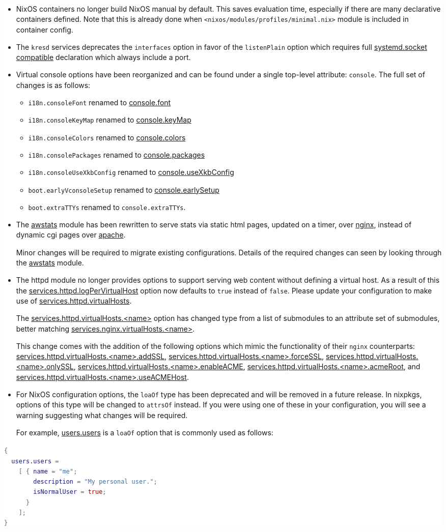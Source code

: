 - NixOS containers no longer build NixOS manual by default. This saves evaluation time, especially if there are many declarative containers defined. Note that this is already done when `<nixos/modules/profiles/minimal.nix>` module is included in container config.

- The `kresd` services deprecates the `interfaces` option in favor of the `listenPlain` option which requires full [systemd.socket compatible](https://www.freedesktop.org/software/systemd/man/systemd.socket.html#ListenStream=) declaration which always include a port.

- Virtual console options have been reorganized and can be found under a single top-level attribute: `console`. The full set of changes is as follows:

  - `i18n.consoleFont` renamed to [console.font](options.html#opt-console.font)

  - `i18n.consoleKeyMap` renamed to [console.keyMap](options.html#opt-console.keyMap)

  - `i18n.consoleColors` renamed to [console.colors](options.html#opt-console.colors)

  - `i18n.consolePackages` renamed to [console.packages](options.html#opt-console.packages)

  - `i18n.consoleUseXkbConfig` renamed to [console.useXkbConfig](options.html#opt-console.useXkbConfig)

  - `boot.earlyVconsoleSetup` renamed to [console.earlySetup](options.html#opt-console.earlySetup)

  - `boot.extraTTYs` renamed to `console.extraTTYs`.

- The [awstats](options.html#opt-services.awstats.enable) module has been rewritten to serve stats via static html pages, updated on a timer, over [nginx](options.html#opt-services.nginx.virtualHosts), instead of dynamic cgi pages over [apache](options.html#opt-services.httpd.enable).

  Minor changes will be required to migrate existing configurations. Details of the required changes can seen by looking through the [awstats](options.html#opt-services.awstats.enable) module.

- The httpd module no longer provides options to support serving web content without defining a virtual host. As a result of this the [services.httpd.logPerVirtualHost](options.html#opt-services.httpd.logPerVirtualHost) option now defaults to `true` instead of `false`. Please update your configuration to make use of [services.httpd.virtualHosts](options.html#opt-services.httpd.virtualHosts).

  The [services.httpd.virtualHosts.\<name\>](options.html#opt-services.httpd.virtualHosts) option has changed type from a list of submodules to an attribute set of submodules, better matching [services.nginx.virtualHosts.\<name\>](options.html#opt-services.nginx.virtualHosts).

  This change comes with the addition of the following options which mimic the functionality of their `nginx` counterparts: [services.httpd.virtualHosts.\<name\>.addSSL](options.html#opt-services.httpd.virtualHosts), [services.httpd.virtualHosts.\<name\>.forceSSL](options.html#opt-services.httpd.virtualHosts), [services.httpd.virtualHosts.\<name\>.onlySSL](options.html#opt-services.httpd.virtualHosts), [services.httpd.virtualHosts.\<name\>.enableACME](options.html#opt-services.httpd.virtualHosts), [services.httpd.virtualHosts.\<name\>.acmeRoot](options.html#opt-services.httpd.virtualHosts), and [services.httpd.virtualHosts.\<name\>.useACMEHost](options.html#opt-services.httpd.virtualHosts).

- For NixOS configuration options, the `loaOf` type has been deprecated and will be removed in a future release. In nixpkgs, options of this type will be changed to `attrsOf` instead. If you were using one of these in your configuration, you will see a warning suggesting what changes will be required.

  For example, [users.users](options.html#opt-users.users) is a `loaOf` option that is commonly used as follows:

```nix
{
  users.users =
    [ { name = "me";
        description = "My personal user.";
        isNormalUser = true;
      }
    ];
}
```   
